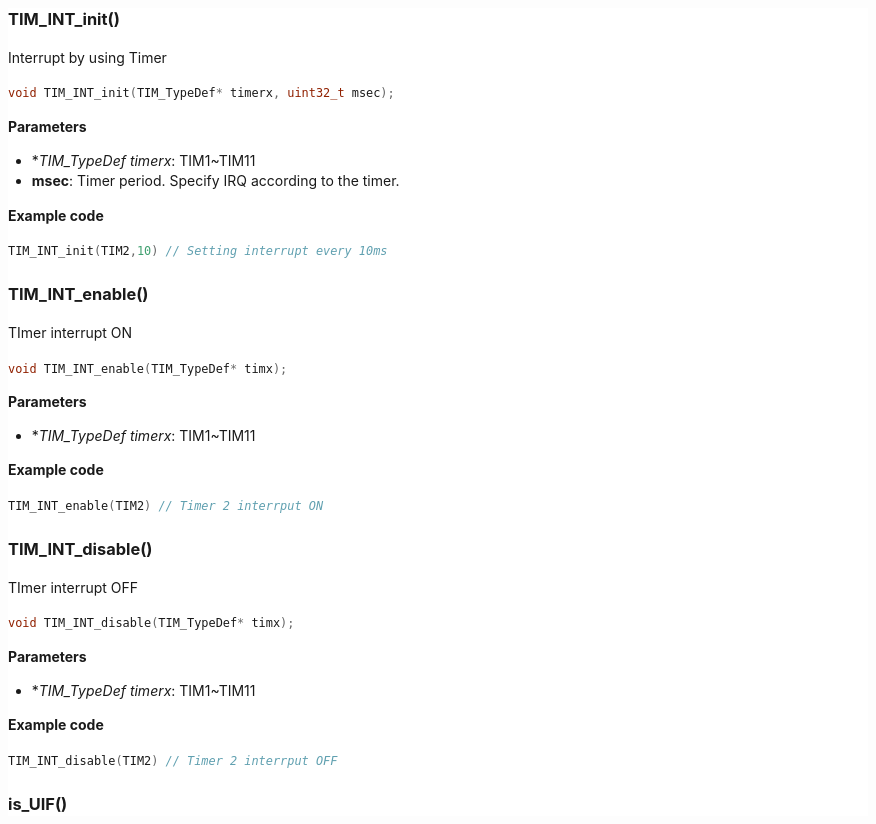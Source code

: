 
### TIM_INT_init()

Interrupt by using Timer 

```c++
void TIM_INT_init(TIM_TypeDef* timerx, uint32_t msec);
```

**Parameters**

* **TIM_TypeDef *timerx**:  TIM1~TIM11
* **msec**: Timer period. Specify IRQ according to the timer.

**Example code**

```c++
TIM_INT_init(TIM2,10) // Setting interrupt every 10ms
```



### TIM_INT_enable()

TImer interrupt ON

```c++
void TIM_INT_enable(TIM_TypeDef* timx);
```

**Parameters**

* **TIM_TypeDef *timerx**:  TIM1~TIM11

**Example code**

```c++
TIM_INT_enable(TIM2) // Timer 2 interrput ON
```



### TIM_INT_disable()

TImer interrupt OFF

```c++
void TIM_INT_disable(TIM_TypeDef* timx);
```

**Parameters**

* **TIM_TypeDef *timerx**:  TIM1~TIM11

**Example code**

```c++
TIM_INT_disable(TIM2) // Timer 2 interrput OFF
```



### is_UIF()
